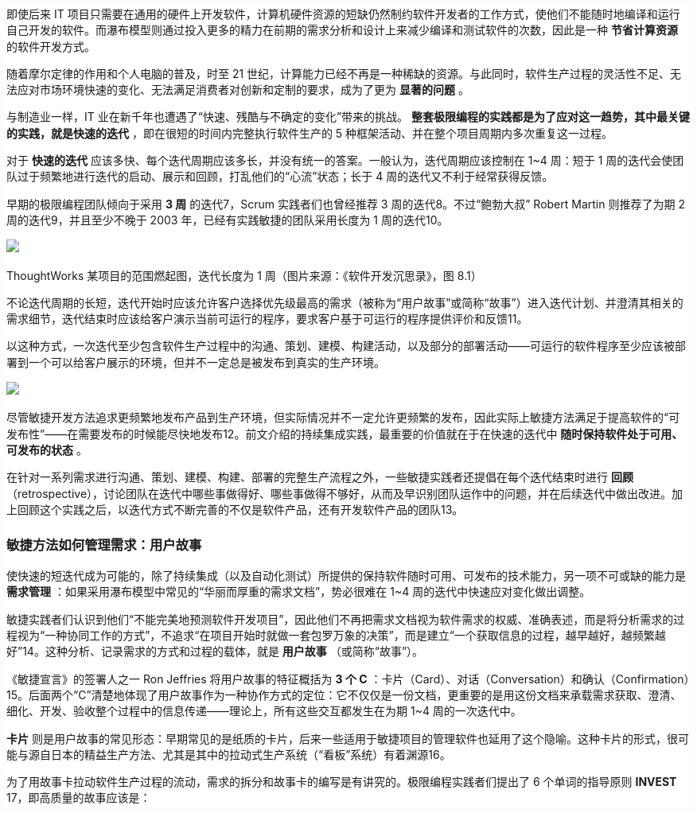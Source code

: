 即使后来 IT
项目只需要在通用的硬件上开发软件，计算机硬件资源的短缺仍然制约软件开发者的工作方式，使他们不能随时地编译和运行自己开发的软件。而瀑布模型则通过投入更多的精力在前期的需求分析和设计上来减少编译和测试软件的次数，因此是一种
**节省计算资源** 的软件开发方式。

随着摩尔定律的作用和个人电脑的普及，时至 21
世纪，计算能力已经不再是一种稀缺的资源。与此同时，软件生产过程的灵活性不足、无法应对市场环境快速的变化、无法满足消费者对创新和定制的要求，成为了更为
**显著的问题** 。

与制造业一样，IT 业在新千年也遭遇了“快速、残酷与不确定的变化”带来的挑战。
**整套极限编程的实践都是为了应对这一趋势，其中最关键的实践，就是快速的迭代** ，即在很短的时间内完整执行软件生产的 5
种框架活动、并在整个项目周期内多次重复这一过程。

对于 **快速的迭代** 应该多快、每个迭代周期应该多长，并没有统一的答案。一般认为，迭代周期应该控制在 1~4 周：短于 1
周的迭代会使团队过于频繁地进行迭代的启动、展示和回顾，打乱他们的“心流”状态；长于 4 周的迭代又不利于经常获得反馈。

早期的极限编程团队倾向于采用 **3 周** 的迭代7，Scrum 实践者们也曾经推荐 3 周的迭代8。不过“鲍勃大叔” Robert Martin
则推荐了为期 2 周的迭代9，并且至少不晚于 2003 年，已经有实践敏捷的团队采用长度为 1 周的迭代10。

![](https://images.gitbook.cn/288080a0-13fb-11e9-8f0d-970f3b927d4e)

ThoughtWorks 某项目的范围燃起图，迭代长度为 1 周（图片来源：《软件开发沉思录》，图 8.1）

不论迭代周期的长短，迭代开始时应该允许客户选择优先级最高的需求（被称为“用户故事”或简称“故事”）进入迭代计划、并澄清其相关的需求细节，迭代结束时应该给客户演示当前可运行的程序，要求客户基于可运行的程序提供评价和反馈11。

以这种方式，一次迭代至少包含软件生产过程中的沟通、策划、建模、构建活动，以及部分的部署活动——可运行的软件程序至少应该被部署到一个可以给客户展示的环境，但并不一定总是被发布到真实的生产环境。

![](https://images.gitbook.cn/995c1fd0-13e9-11e9-920f-01d395b061df)

尽管敏捷开发方法追求更频繁地发布产品到生产环境，但实际情况并不一定允许更频繁的发布，因此实际上敏捷方法满足于提高软件的“可发布性”——在需要发布的时候能尽快地发布12。前文介绍的持续集成实践，最重要的价值就在于在快速的迭代中
**随时保持软件处于可用、可发布的状态** 。

在针对一系列需求进行沟通、策划、建模、构建、部署的完整生产流程之外，一些敏捷实践者还提倡在每个迭代结束时进行 **回顾**
（retrospective），讨论团队在迭代中哪些事做得好、哪些事做得不够好，从而及早识别团队运作中的问题，并在后续迭代中做出改进。加上回顾这个实践之后，以迭代方式不断完善的不仅是软件产品，还有开发软件产品的团队13。

### 敏捷方法如何管理需求：用户故事

使快速的短迭代成为可能的，除了持续集成（以及自动化测试）所提供的保持软件随时可用、可发布的技术能力，另一项不可或缺的能力是 **需求管理**
：如果采用瀑布模型中常见的“华丽而厚重的需求文档”，势必很难在 1~4 周的迭代中快速应对变化做出调整。

敏捷实践者们认识到他们“不能完美地预测软件开发项目”，因此他们不再把需求文档视为软件需求的权威、准确表述，而是将分析需求的过程视为“一种协同工作的方式”，不追求“在项目开始时就做一套包罗万象的决策”，而是建立“一个获取信息的过程，越早越好，越频繁越好”14。这种分析、记录需求的方式和过程的载体，就是
**用户故事** （或简称“故事”）。

《敏捷宣言》的签署人之一 Ron Jeffries 将用户故事的特征概括为 **3 个 C**
：卡片（Card）、对话（Conversation）和确认（Confirmation）15。后面两个“C”清楚地体现了用户故事作为一种协作方式的定位：它不仅仅是一份文档，更重要的是用这份文档来承载需求获取、澄清、细化、开发、验收整个过程中的信息传递——理论上，所有这些交互都发生在为期
1~4 周的一次迭代中。

**卡片**
则是用户故事的常见形态：早期常见的是纸质的卡片，后来一些适用于敏捷项目的管理软件也延用了这个隐喻。这种卡片的形式，很可能与源自日本的精益生产方法、尤其是其中的拉动式生产系统（“看板”系统）有着渊源16。

为了用故事卡拉动软件生产过程的流动，需求的拆分和故事卡的编写是有讲究的。极限编程实践者们提出了 6 个单词的指导原则 **INVEST**
17，即高质量的故事应该是：
